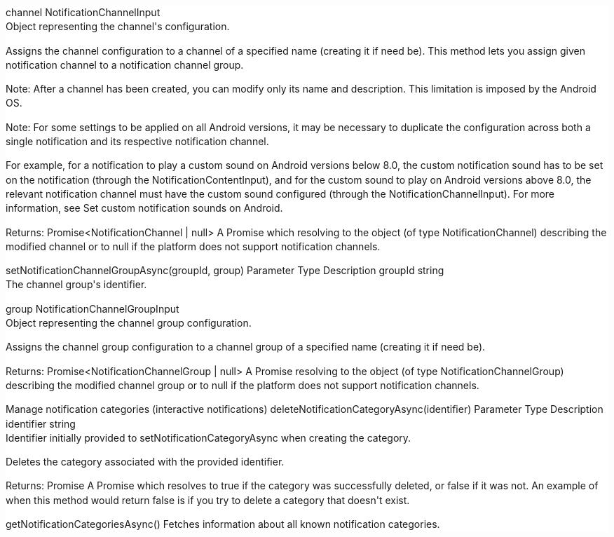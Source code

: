channel	NotificationChannelInput	
Object representing the channel's configuration.


Assigns the channel configuration to a channel of a specified name (creating it if need be). This method lets you assign given notification channel to a notification channel group.

Note: After a channel has been created, you can modify only its name and description. This limitation is imposed by the Android OS.

Note: For some settings to be applied on all Android versions, it may be necessary to duplicate the configuration across both a single notification and its respective notification channel.

For example, for a notification to play a custom sound on Android versions below 8.0, the custom notification sound has to be set on the notification (through the NotificationContentInput), and for the custom sound to play on Android versions above 8.0, the relevant notification channel must have the custom sound configured (through the NotificationChannelInput). For more information, see Set custom notification sounds on Android.

Returns:
Promise<NotificationChannel | null>
A Promise which resolving to the object (of type NotificationChannel) describing the modified channel or to null if the platform does not support notification channels.

setNotificationChannelGroupAsync(groupId, group)
Parameter	Type	Description
groupId	string	
The channel group's identifier.

group	NotificationChannelGroupInput	
Object representing the channel group configuration.


Assigns the channel group configuration to a channel group of a specified name (creating it if need be).

Returns:
Promise<NotificationChannelGroup | null>
A Promise resolving to the object (of type NotificationChannelGroup) describing the modified channel group or to null if the platform does not support notification channels.

Manage notification categories (interactive notifications)
deleteNotificationCategoryAsync(identifier)
Parameter	Type	Description
identifier	string	
Identifier initially provided to setNotificationCategoryAsync when creating the category.


Deletes the category associated with the provided identifier.

Returns:
Promise<boolean>
A Promise which resolves to true if the category was successfully deleted, or false if it was not. An example of when this method would return false is if you try to delete a category that doesn't exist.

getNotificationCategoriesAsync()
Fetches information about all known notification categories.
